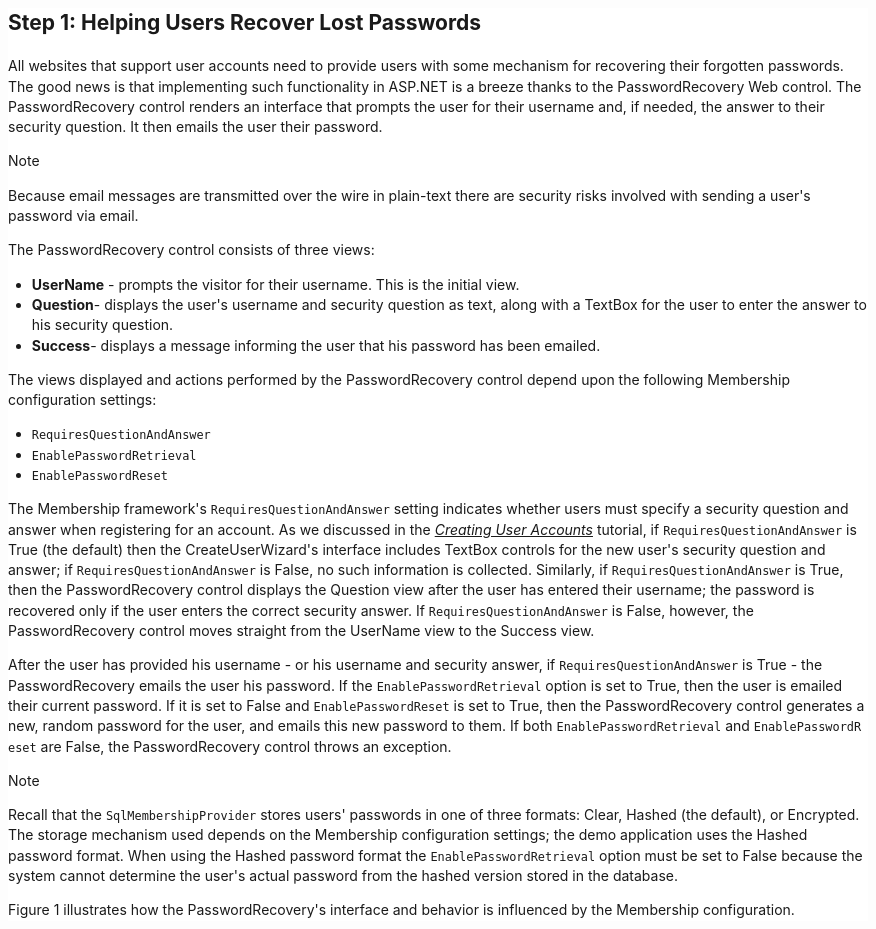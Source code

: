 ## Step 1: Helping Users Recover Lost Passwords

All websites that support user accounts need to provide users with some mechanism for recovering their forgotten passwords. The good news is that implementing such functionality in ASP.NET is a breeze thanks to the PasswordRecovery Web control. The PasswordRecovery control renders an interface that prompts the user for their username and, if needed, the answer to their security question. It then emails the user their password.

> [!NOTE]
> Because email messages are transmitted over the wire in plain-text there are security risks involved with sending a user's password via email.


The PasswordRecovery control consists of three views:

- **UserName** - prompts the visitor for their username. This is the initial view.
- **Question**- displays the user's username and security question as text, along with a TextBox for the user to enter the answer to his security question.
- **Success**- displays a message informing the user that his password has been emailed.

The views displayed and actions performed by the PasswordRecovery control depend upon the following Membership configuration settings:

- `RequiresQuestionAndAnswer`
- `EnablePasswordRetrieval`
- `EnablePasswordReset`

The Membership framework's `RequiresQuestionAndAnswer` setting indicates whether users must specify a security question and answer when registering for an account. As we discussed in the <a id="_msoanchor_1"></a>[*Creating User Accounts*](../membership/creating-user-accounts-vb.md) tutorial, if `RequiresQuestionAndAnswer` is True (the default) then the CreateUserWizard's interface includes TextBox controls for the new user's security question and answer; if `RequiresQuestionAndAnswer` is False, no such information is collected. Similarly, if `RequiresQuestionAndAnswer` is True, then the PasswordRecovery control displays the Question view after the user has entered their username; the password is recovered only if the user enters the correct security answer. If `RequiresQuestionAndAnswer` is False, however, the PasswordRecovery control moves straight from the UserName view to the Success view.

After the user has provided his username - or his username and security answer, if `RequiresQuestionAndAnswer` is True - the PasswordRecovery emails the user his password. If the `EnablePasswordRetrieval` option is set to True, then the user is emailed their current password. If it is set to False and `EnablePasswordReset` is set to True, then the PasswordRecovery control generates a new, random password for the user, and emails this new password to them. If both `EnablePasswordRetrieval` and `EnablePasswordReset` are False, the PasswordRecovery control throws an exception.

> [!NOTE]
> Recall that the `SqlMembershipProvider` stores users' passwords in one of three formats: Clear, Hashed (the default), or Encrypted. The storage mechanism used depends on the Membership configuration settings; the demo application uses the Hashed password format. When using the Hashed password format the `EnablePasswordRetrieval` option must be set to False because the system cannot determine the user's actual password from the hashed version stored in the database.


Figure 1 illustrates how the PasswordRecovery's interface and behavior is influenced by the Membership configuration.
